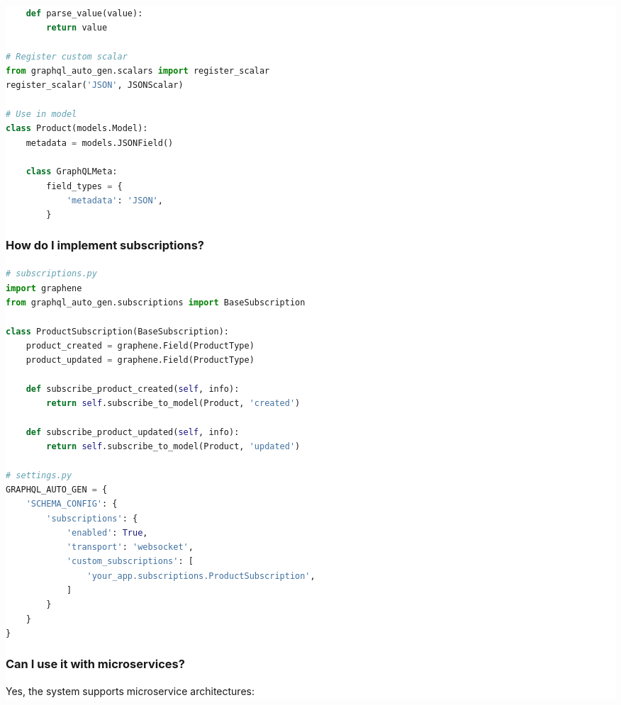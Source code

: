```python
    def parse_value(value):
        return value

# Register custom scalar
from graphql_auto_gen.scalars import register_scalar
register_scalar('JSON', JSONScalar)

# Use in model
class Product(models.Model):
    metadata = models.JSONField()
    
    class GraphQLMeta:
        field_types = {
            'metadata': 'JSON',
        }
```

### How do I implement subscriptions?

```python
# subscriptions.py
import graphene
from graphql_auto_gen.subscriptions import BaseSubscription

class ProductSubscription(BaseSubscription):
    product_created = graphene.Field(ProductType)
    product_updated = graphene.Field(ProductType)
    
    def subscribe_product_created(self, info):
        return self.subscribe_to_model(Product, 'created')
    
    def subscribe_product_updated(self, info):
        return self.subscribe_to_model(Product, 'updated')

# settings.py
GRAPHQL_AUTO_GEN = {
    'SCHEMA_CONFIG': {
        'subscriptions': {
            'enabled': True,
            'transport': 'websocket',
            'custom_subscriptions': [
                'your_app.subscriptions.ProductSubscription',
            ]
        }
    }
}
```

### Can I use it with microservices?

Yes, the system supports microservice architectures:

